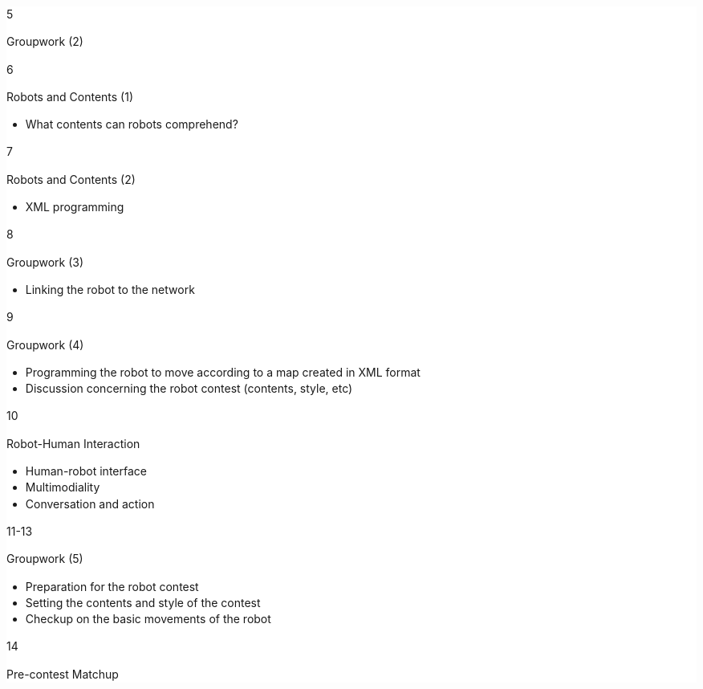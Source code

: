 </tr>
<tr>
<td width="20" class="center">5</td>
<td width="435">
<p>Groupwork (2)</p>
</td>
</tr>
<tr>
<td width="20" class="center">6</td>
<td width="435">
<p>Robots and Contents (1)</p>
<ul class="circle">
<li>What contents can robots comprehend?</li></ul>
</td>
</tr>
<tr>
<td width="20" class="center">7</td>
<td width="435">
<p>Robots and Contents (2)</p>
<ul class="circle">
<li>XML programming</li></ul>
</td>
</tr>
<tr>
<td width="20" class="center">8</td>
<td width="435">
<p>Groupwork (3)</p>
<ul class="circle">
<li>Linking the robot to the network</li></ul>
</td>
</tr>
<tr>
<td width="20" class="center">9</td>
<td width="435">
<p>Groupwork (4)</p>
<ul class="circle">
<li>Programming the robot to move according to a map created in XML format</li>
<li>Discussion concerning the robot contest (contents, style, etc)</li></ul>
</td>
</tr>
<tr>
<td width="20" class="center">10</td>
<td width="435">
<p>Robot-Human Interaction</p>
<ul class="circle">
<li>Human-robot interface</li>
<li>Multimodiality</li>
<li>Conversation and action</li></ul>
</td>
</tr>
<tr>
<td width="20" class="center">11-13</td>
<td width="435">
<p>Groupwork (5)</p>
<ul class="circle">
<li>Preparation for the robot contest</li>
<li>Setting the contents and style of the contest</li>
<li>Checkup on the basic movements of the robot</li></ul>
</td>
</tr>
<tr>
<td width="20" class="center">14</td>
<td width="435">
<p>Pre-contest Matchup</p>